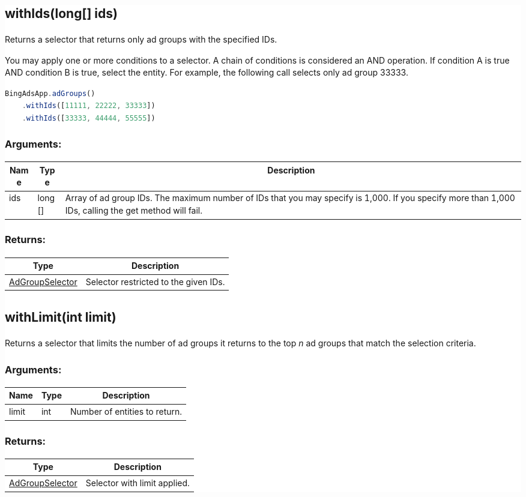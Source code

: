 ## <a name="withids~long-ids~"></a>withIds(long[] ids)
Returns a selector that returns only ad groups with the specified IDs.


You may apply one or more conditions to a selector. A chain of conditions is considered an AND operation. If condition A is true AND condition B is true, select the entity. For example, the following call selects only ad group 33333.

```javascript
BingAdsApp.adGroups()
    .withIds([11111, 22222, 33333])
    .withIds([33333, 44444, 55555])
```

### Arguments:
|Name|Type|Description|
|-|-|-
ids|long[]|Array of ad group IDs. The maximum number of IDs that you may specify is 1,000. If you specify more than 1,000 IDs, calling the get method will fail.
### Returns:
|Type|Description|
|-|-
[AdGroupSelector](./AdGroupSelector)|Selector restricted to the given IDs.

## <a name="withlimit~int-limit~"></a>withLimit(int limit)
Returns a selector that limits the number of ad groups it returns to the top <i>n</i> ad groups that match the selection criteria.
### Arguments:
|Name|Type|Description|
|-|-|-
limit|int|Number of entities to return.
### Returns:
|Type|Description|
|-|-
[AdGroupSelector](./AdGroupSelector)|Selector with limit applied.

